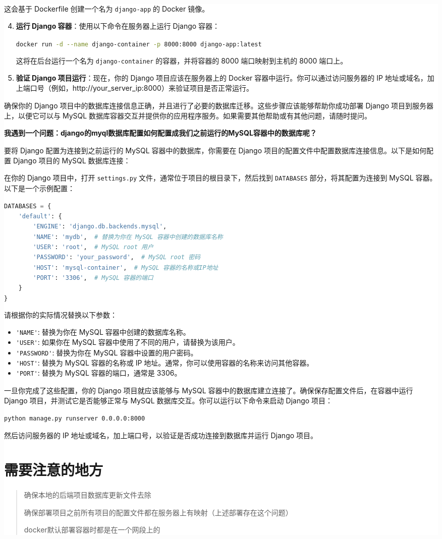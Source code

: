    这会基于 Dockerfile 创建一个名为 `django-app` 的 Docker 镜像。

4. **运行 Django 容器**：使用以下命令在服务器上运行 Django 容器：

   ```bash
   docker run -d --name django-container -p 8000:8000 django-app:latest
   ```

   这将在后台运行一个名为 `django-container` 的容器，并将容器的 8000 端口映射到主机的 8000 端口上。

5. **验证 Django 项目运行**：现在，你的 Django 项目应该在服务器上的 Docker 容器中运行。你可以通过访问服务器的 IP 地址或域名，加上端口号（例如，http://your_server_ip:8000）来验证项目是否正常运行。

确保你的 Django 项目中的数据库连接信息正确，并且进行了必要的数据库迁移。这些步骤应该能够帮助你成功部署 Django 项目到服务器上，以便它可以与 MySQL 数据库容器交互并提供你的应用程序服务。如果需要其他帮助或有其他问题，请随时提问。

**我遇到一个问题：django的myql数据库配置如何配置成我们之前运行的MySQL容器中的数据库呢？**

要将 Django 配置为连接到之前运行的 MySQL 容器中的数据库，你需要在 Django 项目的配置文件中配置数据库连接信息。以下是如何配置 Django 项目的 MySQL 数据库连接：

在你的 Django 项目中，打开 `settings.py` 文件，通常位于项目的根目录下，然后找到 `DATABASES` 部分，将其配置为连接到 MySQL 容器。以下是一个示例配置：

```python
DATABASES = {
    'default': {
        'ENGINE': 'django.db.backends.mysql',
        'NAME': 'mydb',  # 替换为你在 MySQL 容器中创建的数据库名称
        'USER': 'root',  # MySQL root 用户
        'PASSWORD': 'your_password',  # MySQL root 密码
        'HOST': 'mysql-container',  # MySQL 容器的名称或IP地址
        'PORT': '3306',  # MySQL 容器的端口
    }
}
```

请根据你的实际情况替换以下参数：

- `'NAME'`: 替换为你在 MySQL 容器中创建的数据库名称。
- `'USER'`: 如果你在 MySQL 容器中使用了不同的用户，请替换为该用户。
- `'PASSWORD'`: 替换为你在 MySQL 容器中设置的用户密码。
- `'HOST'`: 替换为 MySQL 容器的名称或 IP 地址。通常，你可以使用容器的名称来访问其他容器。
- `'PORT'`: 替换为 MySQL 容器的端口，通常是 3306。

一旦你完成了这些配置，你的 Django 项目就应该能够与 MySQL 容器中的数据库建立连接了。确保保存配置文件后，在容器中运行 Django 项目，并测试它是否能够正常与 MySQL 数据库交互。你可以运行以下命令来启动 Django 项目：

```bash
python manage.py runserver 0.0.0.0:8000
```

然后访问服务器的 IP 地址或域名，加上端口号，以验证是否成功连接到数据库并运行 Django 项目。

# 需要注意的地方

>确保本地的后端项目数据库更新文件去除
>
>确保部署项目之前所有项目的配置文件都在服务器上有映射（上述部署存在这个问题）
>
>docker默认部署容器时都是在一个网段上的